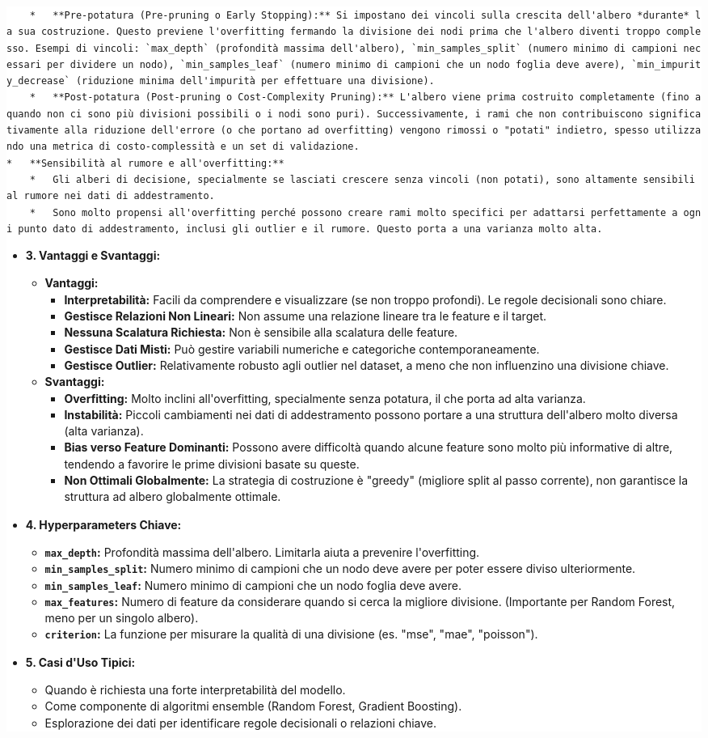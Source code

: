         *   **Pre-potatura (Pre-pruning o Early Stopping):** Si impostano dei vincoli sulla crescita dell'albero *durante* la sua costruzione. Questo previene l'overfitting fermando la divisione dei nodi prima che l'albero diventi troppo complesso. Esempi di vincoli: `max_depth` (profondità massima dell'albero), `min_samples_split` (numero minimo di campioni necessari per dividere un nodo), `min_samples_leaf` (numero minimo di campioni che un nodo foglia deve avere), `min_impurity_decrease` (riduzione minima dell'impurità per effettuare una divisione).
        *   **Post-potatura (Post-pruning o Cost-Complexity Pruning):** L'albero viene prima costruito completamente (fino a quando non ci sono più divisioni possibili o i nodi sono puri). Successivamente, i rami che non contribuiscono significativamente alla riduzione dell'errore (o che portano ad overfitting) vengono rimossi o "potati" indietro, spesso utilizzando una metrica di costo-complessità e un set di validazione.
    *   **Sensibilità al rumore e all'overfitting:**
        *   Gli alberi di decisione, specialmente se lasciati crescere senza vincoli (non potati), sono altamente sensibili al rumore nei dati di addestramento.
        *   Sono molto propensi all'overfitting perché possono creare rami molto specifici per adattarsi perfettamente a ogni punto dato di addestramento, inclusi gli outlier e il rumore. Questo porta a una varianza molto alta.

*   **3. Vantaggi e Svantaggi:**
    *   **Vantaggi:**
        *   **Interpretabilità:** Facili da comprendere e visualizzare (se non troppo profondi). Le regole decisionali sono chiare.
        *   **Gestisce Relazioni Non Lineari:** Non assume una relazione lineare tra le feature e il target.
        *   **Nessuna Scalatura Richiesta:** Non è sensibile alla scalatura delle feature.
        *   **Gestisce Dati Misti:** Può gestire variabili numeriche e categoriche contemporaneamente.
        *   **Gestisce Outlier:** Relativamente robusto agli outlier nel dataset, a meno che non influenzino una divisione chiave.
    *   **Svantaggi:**
        *   **Overfitting:** Molto inclini all'overfitting, specialmente senza potatura, il che porta ad alta varianza.
        *   **Instabilità:** Piccoli cambiamenti nei dati di addestramento possono portare a una struttura dell'albero molto diversa (alta varianza).
        *   **Bias verso Feature Dominanti:** Possono avere difficoltà quando alcune feature sono molto più informative di altre, tendendo a favorire le prime divisioni basate su queste.
        *   **Non Ottimali Globalmente:** La strategia di costruzione è "greedy" (migliore split al passo corrente), non garantisce la struttura ad albero globalmente ottimale.

*   **4. Hyperparameters Chiave:**
    *   **`max_depth`:** Profondità massima dell'albero. Limitarla aiuta a prevenire l'overfitting.
    *   **`min_samples_split`:** Numero minimo di campioni che un nodo deve avere per poter essere diviso ulteriormente.
    *   **`min_samples_leaf`:** Numero minimo di campioni che un nodo foglia deve avere.
    *   **`max_features`:** Numero di feature da considerare quando si cerca la migliore divisione. (Importante per Random Forest, meno per un singolo albero).
    *   **`criterion`:** La funzione per misurare la qualità di una divisione (es. "mse", "mae", "poisson").

*   **5. Casi d'Uso Tipici:**
    *   Quando è richiesta una forte interpretabilità del modello.
    *   Come componente di algoritmi ensemble (Random Forest, Gradient Boosting).
    *   Esplorazione dei dati per identificare regole decisionali o relazioni chiave.
